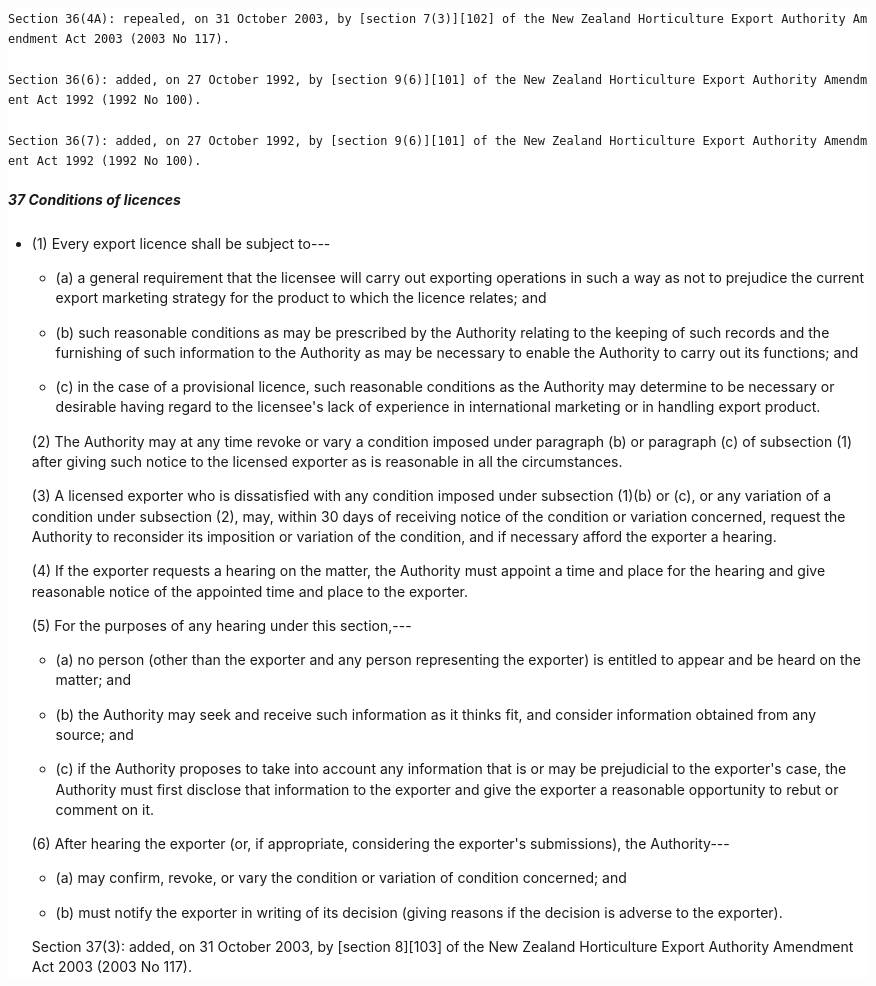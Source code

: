     Section 36(4A): repealed, on 31 October 2003, by [section 7(3)][102] of the New Zealand Horticulture Export Authority Amendment Act 2003 (2003 No 117).
    
    Section 36(6): added, on 27 October 1992, by [section 9(6)][101] of the New Zealand Horticulture Export Authority Amendment Act 1992 (1992 No 100).
    
    Section 36(7): added, on 27 October 1992, by [section 9(6)][101] of the New Zealand Horticulture Export Authority Amendment Act 1992 (1992 No 100).

##### 37 Conditions of licences
    
*   (1) Every export licence shall be subject to---
        
    *   (a) a general requirement that the licensee will carry out exporting operations in such a way as not to prejudice the current export marketing strategy for the product to which the licence relates; and
    
    *   (b) such reasonable conditions as may be prescribed by the Authority relating to the keeping of such records and the furnishing of such information to the Authority as may be necessary to enable the Authority to carry out its functions; and
    
    *   (c) in the case of a provisional licence, such reasonable conditions as the Authority may determine to be necessary or desirable having regard to the licensee's lack of experience in international marketing or in handling export product.
    
    (2) The Authority may at any time revoke or vary a condition imposed under paragraph (b) or paragraph (c) of subsection (1) after giving such notice to the licensed exporter as is reasonable in all the circumstances.
    
    (3) A licensed exporter who is dissatisfied with any condition imposed under subsection (1)(b) or (c), or any variation of a condition under subsection (2), may, within 30 days of receiving notice of the condition or variation concerned, request the Authority to reconsider its imposition or variation of the condition, and if necessary afford the exporter a hearing.
    
    (4) If the exporter requests a hearing on the matter, the Authority must appoint a time and place for the hearing and give reasonable notice of the appointed time and place to the exporter.
    
    (5) For the purposes of any hearing under this section,---
        
    *   (a) no person (other than the exporter and any person representing the exporter) is entitled to appear and be heard on the matter; and
    
    *   (b) the Authority may seek and receive such information as it thinks fit, and consider information obtained from any source; and
    
    *   (c) if the Authority proposes to take into account any information that is or may be prejudicial to the exporter's case, the Authority must first disclose that information to the exporter and give the exporter a reasonable opportunity to rebut or comment on it.
    
    (6) After hearing the exporter (or, if appropriate, considering the exporter's submissions), the Authority---
        
    *   (a) may confirm, revoke, or vary the condition or variation of condition concerned; and
    
    *   (b) must notify the exporter in writing of its decision (giving reasons if the decision is adverse to the exporter).
    
    Section 37(3): added, on 31 October 2003, by [section 8][103] of the New Zealand Horticulture Export Authority Amendment Act 2003 (2003 No 117).
    

[0]: http://www.legislation.govt.nz/act/public/1987/0093/latest/link.aspx?id=DLM195466
[1]: http://www.legislation.govt.nz/act/public/1987/0093/latest/whole.html#DLM117374
[2]: http://www.legislation.govt.nz/act/public/1987/0093/latest/whole.html#DLM117376
[3]: http://www.legislation.govt.nz/act/public/1987/0093/latest/whole.html#DLM117377
[4]: http://www.legislation.govt.nz/act/public/1987/0093/latest/whole.html#DLM117719
[5]: http://www.legislation.govt.nz/act/public/1987/0093/latest/whole.html#DLM117720
[6]: http://www.legislation.govt.nz/act/public/1987/0093/latest/whole.html#DLM117722
[7]: http://www.legislation.govt.nz/act/public/1987/0093/latest/whole.html#DLM117723
[8]: http://www.legislation.govt.nz/act/public/1987/0093/latest/whole.html#DLM117724
[9]: http://www.legislation.govt.nz/act/public/1987/0093/latest/whole.html#DLM117726
[10]: http://www.legislation.govt.nz/act/public/1987/0093/latest/whole.html#DLM117727
[11]: http://www.legislation.govt.nz/act/public/1987/0093/latest/whole.html#DLM117728
[12]: http://www.legislation.govt.nz/act/public/1987/0093/latest/whole.html#DLM117731
[13]: http://www.legislation.govt.nz/act/public/1987/0093/latest/whole.html#DLM117734
[14]: http://www.legislation.govt.nz/act/public/1987/0093/latest/whole.html#DLM117736
[15]: http://www.legislation.govt.nz/act/public/1987/0093/latest/whole.html#DLM117739
[16]: http://www.legislation.govt.nz/act/public/1987/0093/latest/whole.html#DLM117741
[17]: http://www.legislation.govt.nz/act/public/1987/0093/latest/whole.html#DLM117744
[18]: http://www.legislation.govt.nz/act/public/1987/0093/latest/whole.html#DLM117745
[19]: http://www.legislation.govt.nz/act/public/1987/0093/latest/whole.html#DLM117746
[20]: http://www.legislation.govt.nz/act/public/1987/0093/latest/whole.html#DLM117747
[21]: http://www.legislation.govt.nz/act/public/1987/0093/latest/whole.html#DLM117748
[22]: http://www.legislation.govt.nz/act/public/1987/0093/latest/whole.html#DLM117750
[23]: http://www.legislation.govt.nz/act/public/1987/0093/latest/whole.html#DLM117751
[24]: http://www.legislation.govt.nz/act/public/1987/0093/latest/whole.html#DLM117752
[25]: http://www.legislation.govt.nz/act/public/1987/0093/latest/whole.html#DLM117754
[26]: http://www.legislation.govt.nz/act/public/1987/0093/latest/whole.html#DLM117756
[27]: http://www.legislation.govt.nz/act/public/1987/0093/latest/whole.html#DLM117766
[28]: http://www.legislation.govt.nz/act/public/1987/0093/latest/whole.html#DLM117767
[29]: http://www.legislation.govt.nz/act/public/1987/0093/latest/whole.html#DLM117770
[30]: http://www.legislation.govt.nz/act/public/1987/0093/latest/whole.html#DLM117780
[31]: http://www.legislation.govt.nz/act/public/1987/0093/latest/whole.html#DLM117781
[32]: http://www.legislation.govt.nz/act/public/1987/0093/latest/whole.html#DLM117787
[33]: http://www.legislation.govt.nz/act/public/1987/0093/latest/whole.html#DLM117791
[34]: http://www.legislation.govt.nz/act/public/1987/0093/latest/whole.html#DLM117794
[35]: http://www.legislation.govt.nz/act/public/1987/0093/latest/whole.html#DLM117795
[36]: http://www.legislation.govt.nz/act/public/1987/0093/latest/whole.html#DLM117797
[37]: http://www.legislation.govt.nz/act/public/1987/0093/latest/whole.html#DLM117798
[38]: http://www.legislation.govt.nz/act/public/1987/0093/latest/whole.html#DLM118100
[39]: http://www.legislation.govt.nz/act/public/1987/0093/latest/whole.html#DLM118108
[40]: http://www.legislation.govt.nz/act/public/1987/0093/latest/whole.html#DLM118113
[41]: http://www.legislation.govt.nz/act/public/1987/0093/latest/whole.html#DLM118114
[42]: http://www.legislation.govt.nz/act/public/1987/0093/latest/whole.html#DLM118115
[43]: http://www.legislation.govt.nz/act/public/1987/0093/latest/whole.html#DLM118118
[44]: http://www.legislation.govt.nz/act/public/1987/0093/latest/whole.html#DLM118128
[45]: http://www.legislation.govt.nz/act/public/1987/0093/latest/whole.html#DLM118130
[46]: http://www.legislation.govt.nz/act/public/1987/0093/latest/whole.html#DLM118133
[47]: http://www.legislation.govt.nz/act/public/1987/0093/latest/whole.html#DLM118136
[48]: http://www.legislation.govt.nz/act/public/1987/0093/latest/whole.html#DLM118138
[49]: http://www.legislation.govt.nz/act/public/1987/0093/latest/whole.html#DLM118139
[50]: http://www.legislation.govt.nz/act/public/1987/0093/latest/whole.html#DLM118141
[51]: http://www.legislation.govt.nz/act/public/1987/0093/latest/whole.html#DLM118142
[52]: http://www.legislation.govt.nz/act/public/1987/0093/latest/whole.html#DLM118143
[53]: http://www.legislation.govt.nz/act/public/1987/0093/latest/whole.html#DLM118149
[54]: http://www.legislation.govt.nz/act/public/1987/0093/latest/whole.html#DLM118150
[55]: http://www.legislation.govt.nz/act/public/1987/0093/latest/whole.html#DLM118151
[56]: http://www.legislation.govt.nz/act/public/1987/0093/latest/whole.html#DLM118152
[57]: http://www.legislation.govt.nz/act/public/1987/0093/latest/whole.html#DLM118153
[58]: http://www.legislation.govt.nz/act/public/1987/0093/latest/whole.html#DLM118154
[59]: http://www.legislation.govt.nz/act/public/1987/0093/latest/whole.html#DLM118155
[60]: http://www.legislation.govt.nz/act/public/1987/0093/latest/whole.html#DLM118156
[61]: http://www.legislation.govt.nz/act/public/1987/0093/latest/whole.html#DLM118157
[62]: http://www.legislation.govt.nz/act/public/1987/0093/latest/whole.html#DLM118158
[63]: http://www.legislation.govt.nz/act/public/1987/0093/latest/whole.html#DLM118159
[64]: http://www.legislation.govt.nz/act/public/1987/0093/latest/whole.html#DLM118160
[65]: http://www.legislation.govt.nz/act/public/1987/0093/latest/whole.html#DLM118163